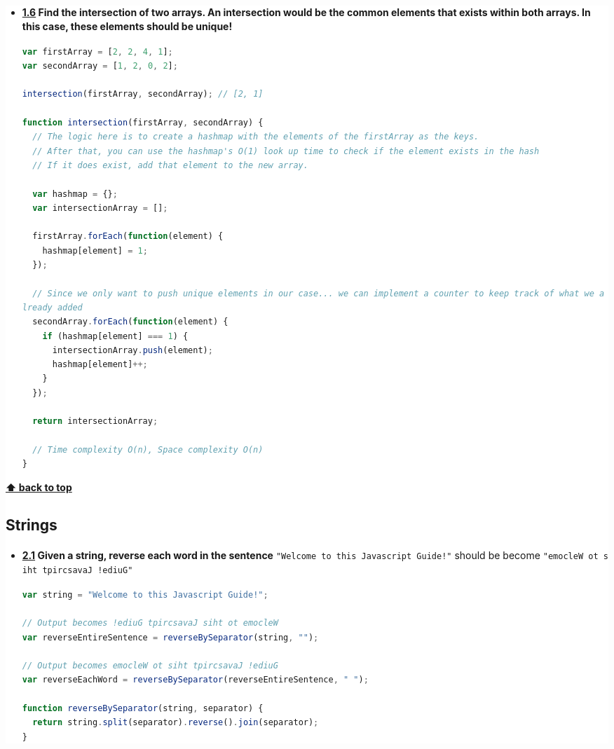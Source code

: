 <a name="array--intersection"></a><a name="1.6"></a>
- **[1.6](#array--intersection) Find the intersection of two arrays. An intersection would be the common elements that exists within both arrays. In this case, these elements should be unique!**
  ```javascript
  var firstArray = [2, 2, 4, 1];
  var secondArray = [1, 2, 0, 2];

  intersection(firstArray, secondArray); // [2, 1]

  function intersection(firstArray, secondArray) {
    // The logic here is to create a hashmap with the elements of the firstArray as the keys.
    // After that, you can use the hashmap's O(1) look up time to check if the element exists in the hash
    // If it does exist, add that element to the new array.

    var hashmap = {};
    var intersectionArray = [];

    firstArray.forEach(function(element) {
      hashmap[element] = 1;
    });

    // Since we only want to push unique elements in our case... we can implement a counter to keep track of what we already added
    secondArray.forEach(function(element) {
      if (hashmap[element] === 1) {
        intersectionArray.push(element);
        hashmap[element]++;
      }
    });

    return intersectionArray;

    // Time complexity O(n), Space complexity O(n)
  }
  ```

**[⬆ back to top](#table-of-contents)**

## Strings
<a name="string--reverse"></a><a name="2.1"></a>
- **[2.1](#string--reverse) Given a string, reverse each word in the sentence**
  `"Welcome to this Javascript Guide!"` should be become `"emocleW ot siht tpircsavaJ !ediuG"`
  ```javascript
  var string = "Welcome to this Javascript Guide!";

  // Output becomes !ediuG tpircsavaJ siht ot emocleW
  var reverseEntireSentence = reverseBySeparator(string, "");

  // Output becomes emocleW ot siht tpircsavaJ !ediuG
  var reverseEachWord = reverseBySeparator(reverseEntireSentence, " ");

  function reverseBySeparator(string, separator) {
    return string.split(separator).reverse().join(separator);
  }
  ```
